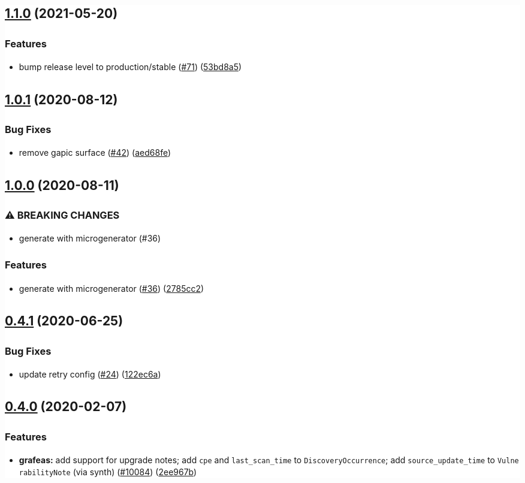 ## [1.1.0](https://www.github.com/googleapis/python-grafeas/compare/v1.0.1...v1.1.0) (2021-05-20)


### Features

* bump release level to production/stable ([#71](https://www.github.com/googleapis/python-grafeas/issues/71)) ([53bd8a5](https://www.github.com/googleapis/python-grafeas/commit/53bd8a50ab731cf43d0c789198d221c7fbff6fb6))

## [1.0.1](https://www.github.com/googleapis/python-grafeas/compare/v1.0.0...v1.0.1) (2020-08-12)


### Bug Fixes

* remove gapic surface ([#42](https://www.github.com/googleapis/python-grafeas/issues/42)) ([aed68fe](https://www.github.com/googleapis/python-grafeas/commit/aed68fe9a83f041097d8a34f95eb89a1042b7b14))

## [1.0.0](https://www.github.com/googleapis/python-grafeas/compare/v0.4.1...v1.0.0) (2020-08-11)


### ⚠ BREAKING CHANGES

* generate with microgenerator (#36)

### Features

* generate with microgenerator ([#36](https://www.github.com/googleapis/python-grafeas/issues/36)) ([2785cc2](https://www.github.com/googleapis/python-grafeas/commit/2785cc23c3c59457d9f42a9ef1321c2ad0fade47))

## [0.4.1](https://www.github.com/googleapis/python-grafeas/compare/v0.4.0...v0.4.1) (2020-06-25)


### Bug Fixes

* update retry config ([#24](https://www.github.com/googleapis/python-grafeas/issues/24)) ([122ec6a](https://www.github.com/googleapis/python-grafeas/commit/122ec6a2fdf93ad745b6c275defa0bb809f1d005))

## [0.4.0](https://www.github.com/googleapis/python-grafeas/compare/v0.3.0...v0.4.0) (2020-02-07)


### Features

* **grafeas:** add support for upgrade notes; add `cpe` and `last_scan_time` to `DiscoveryOccurrence`; add `source_update_time` to `VulnerabilityNote` (via synth) ([#10084](https://www.github.com/googleapis/python-grafeas/issues/10084)) ([2ee967b](https://www.github.com/googleapis/python-grafeas/commit/2ee967b916e663bacbda8c391528cdca3a1117fd))
